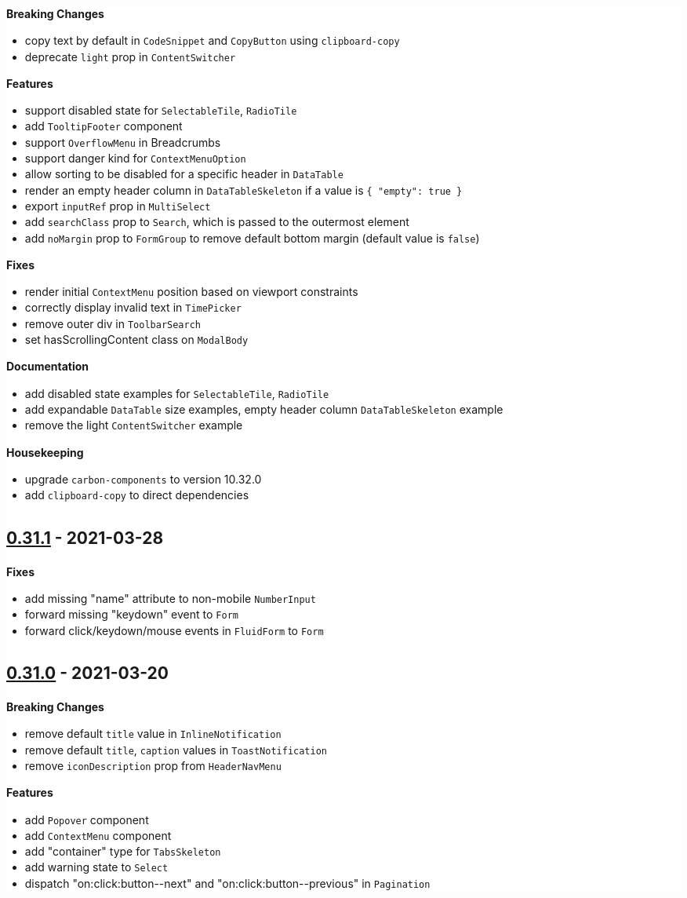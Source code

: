 **Breaking Changes**

- copy text by default in `CodeSnippet` and `CopyButton` using `clipboard-copy`
- deprecate `light` prop in `ContentSwitcher`

**Features**

- support disabled state for `SelectableTile`, `RadioTile`
- add `TooltipFooter` component
- support `OverflowMenu` in Breadcrumbs
- support danger kind for `ContextMenuOption`
- allow sorting to be disabled for a specific header in `DataTable`
- render an empty header column in `DataTableSkeleton` if a value is `{ "empty": true }`
- export `inputRef` prop in `MultiSelect`
- add `searchClass` prop to `Search`, which is passed to the outermost element
- add `noMargin` prop to `FormGroup` to remove default bottom margin (default value is `false`)

**Fixes**

- render initial `ContextMenu` position based on viewport constraints
- correctly display invalid text in `TimePicker`
- remove outer div in `ToolbarSearch`
- set hasScrollingContent class on `ModalBody`

**Documentation**

- add disabled state examples for `SelectableTile`, `RadioTile`
- add expandable `DataTable` size examples, empty header column `DataTableSkeleton` example
- remove the light `ContentSwitcher` example

**Housekeeping**

- upgrade `carbon-components` to version 10.32.0
- add `clipboard-copy` to direct dependencies

## [0.31.1](https://github.com/carbon-design-system/carbon-components-svelte/releases/tag/v0.31.1) - 2021-03-28

**Fixes**

- add missing "name" attribute to non-mobile `NumberInput`
- forward missing "keydown" event to `Form`
- forward click/keydown/mouse events in `FluidForm` to `Form`

## [0.31.0](https://github.com/carbon-design-system/carbon-components-svelte/releases/tag/v0.31.0) - 2021-03-20

**Breaking Changes**

- remove default `title` value in `InlineNotification`
- remove default `title`, `caption` values in `ToastNotification`
- remove `iconDescription` prop from `HeaderNavMenu`

**Features**

- add `Popover` component
- add `ContextMenu` component
- add "container" type for `TabsSkeleton`
- add warning state to `Select`
- dispatch "on:click:button--next" and "on:click:button--previous" in `Pagination`
